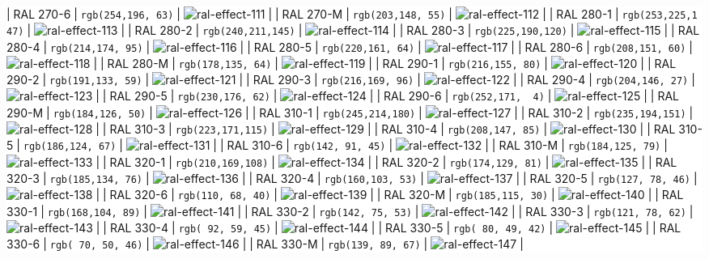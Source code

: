 | RAL 270-6	| `rgb(254,196, 63)`	| ![ral-effect-111](https://www.ral-farben.de/out/ralfarben/img/thumbs/ral-effect-111.png)	|
| RAL 270-M	| `rgb(203,148, 55)`	| ![ral-effect-112](https://www.ral-farben.de/out/ralfarben/img/thumbs/ral-effect-112.png)	|
| RAL 280-1	| `rgb(253,225,147)`	| ![ral-effect-113](https://www.ral-farben.de/out/ralfarben/img/thumbs/ral-effect-113.png)	|
| RAL 280-2	| `rgb(240,211,145)`	| ![ral-effect-114](https://www.ral-farben.de/out/ralfarben/img/thumbs/ral-effect-114.png)	|
| RAL 280-3	| `rgb(225,190,120)`	| ![ral-effect-115](https://www.ral-farben.de/out/ralfarben/img/thumbs/ral-effect-115.png)	|
| RAL 280-4	| `rgb(214,174, 95)`	| ![ral-effect-116](https://www.ral-farben.de/out/ralfarben/img/thumbs/ral-effect-116.png)	|
| RAL 280-5	| `rgb(220,161, 64)`	| ![ral-effect-117](https://www.ral-farben.de/out/ralfarben/img/thumbs/ral-effect-117.png)	|
| RAL 280-6	| `rgb(208,151, 60)`	| ![ral-effect-118](https://www.ral-farben.de/out/ralfarben/img/thumbs/ral-effect-118.png)	|
| RAL 280-M	| `rgb(178,135, 64)`	| ![ral-effect-119](https://www.ral-farben.de/out/ralfarben/img/thumbs/ral-effect-119.png)	|
| RAL 290-1	| `rgb(216,155, 80)`	| ![ral-effect-120](https://www.ral-farben.de/out/ralfarben/img/thumbs/ral-effect-120.png)	|
| RAL 290-2	| `rgb(191,133, 59)`	| ![ral-effect-121](https://www.ral-farben.de/out/ralfarben/img/thumbs/ral-effect-121.png)	|
| RAL 290-3	| `rgb(216,169, 96)`	| ![ral-effect-122](https://www.ral-farben.de/out/ralfarben/img/thumbs/ral-effect-122.png)	|
| RAL 290-4	| `rgb(204,146, 27)`	| ![ral-effect-123](https://www.ral-farben.de/out/ralfarben/img/thumbs/ral-effect-123.png)	|
| RAL 290-5	| `rgb(230,176, 62)`	| ![ral-effect-124](https://www.ral-farben.de/out/ralfarben/img/thumbs/ral-effect-124.png)	|
| RAL 290-6	| `rgb(252,171,  4)`	| ![ral-effect-125](https://www.ral-farben.de/out/ralfarben/img/thumbs/ral-effect-125.png)	|
| RAL 290-M	| `rgb(184,126, 50)`	| ![ral-effect-126](https://www.ral-farben.de/out/ralfarben/img/thumbs/ral-effect-126.png)	|
| RAL 310-1	| `rgb(245,214,180)`	| ![ral-effect-127](https://www.ral-farben.de/out/ralfarben/img/thumbs/ral-effect-127.png)	|
| RAL 310-2	| `rgb(235,194,151)`	| ![ral-effect-128](https://www.ral-farben.de/out/ralfarben/img/thumbs/ral-effect-128.png)	|
| RAL 310-3	| `rgb(223,171,115)`	| ![ral-effect-129](https://www.ral-farben.de/out/ralfarben/img/thumbs/ral-effect-129.png)	|
| RAL 310-4	| `rgb(208,147, 85)`	| ![ral-effect-130](https://www.ral-farben.de/out/ralfarben/img/thumbs/ral-effect-130.png)	|
| RAL 310-5	| `rgb(186,124, 67)`	| ![ral-effect-131](https://www.ral-farben.de/out/ralfarben/img/thumbs/ral-effect-131.png)	|
| RAL 310-6	| `rgb(142, 91, 45)`	| ![ral-effect-132](https://www.ral-farben.de/out/ralfarben/img/thumbs/ral-effect-132.png)	|
| RAL 310-M	| `rgb(184,125, 79)`	| ![ral-effect-133](https://www.ral-farben.de/out/ralfarben/img/thumbs/ral-effect-133.png)	|
| RAL 320-1	| `rgb(210,169,108)`	| ![ral-effect-134](https://www.ral-farben.de/out/ralfarben/img/thumbs/ral-effect-134.png)	|
| RAL 320-2	| `rgb(174,129, 81)`	| ![ral-effect-135](https://www.ral-farben.de/out/ralfarben/img/thumbs/ral-effect-135.png)	|
| RAL 320-3	| `rgb(185,134, 76)`	| ![ral-effect-136](https://www.ral-farben.de/out/ralfarben/img/thumbs/ral-effect-136.png)	|
| RAL 320-4	| `rgb(160,103, 53)`	| ![ral-effect-137](https://www.ral-farben.de/out/ralfarben/img/thumbs/ral-effect-137.png)	|
| RAL 320-5	| `rgb(127, 78, 46)`	| ![ral-effect-138](https://www.ral-farben.de/out/ralfarben/img/thumbs/ral-effect-138.png)	|
| RAL 320-6	| `rgb(110, 68, 40)`	| ![ral-effect-139](https://www.ral-farben.de/out/ralfarben/img/thumbs/ral-effect-139.png)	|
| RAL 320-M	| `rgb(185,115, 30)`	| ![ral-effect-140](https://www.ral-farben.de/out/ralfarben/img/thumbs/ral-effect-140.png)	|
| RAL 330-1	| `rgb(168,104, 89)`	| ![ral-effect-141](https://www.ral-farben.de/out/ralfarben/img/thumbs/ral-effect-141.png)	|
| RAL 330-2	| `rgb(142, 75, 53)`	| ![ral-effect-142](https://www.ral-farben.de/out/ralfarben/img/thumbs/ral-effect-142.png)	|
| RAL 330-3	| `rgb(121, 78, 62)`	| ![ral-effect-143](https://www.ral-farben.de/out/ralfarben/img/thumbs/ral-effect-143.png)	|
| RAL 330-4	| `rgb( 92, 59, 45)`	| ![ral-effect-144](https://www.ral-farben.de/out/ralfarben/img/thumbs/ral-effect-144.png)	|
| RAL 330-5	| `rgb( 80, 49, 42)`	| ![ral-effect-145](https://www.ral-farben.de/out/ralfarben/img/thumbs/ral-effect-145.png)	|
| RAL 330-6	| `rgb( 70, 50, 46)`	| ![ral-effect-146](https://www.ral-farben.de/out/ralfarben/img/thumbs/ral-effect-146.png)	|
| RAL 330-M	| `rgb(139, 89, 67)`	| ![ral-effect-147](https://www.ral-farben.de/out/ralfarben/img/thumbs/ral-effect-147.png)	|